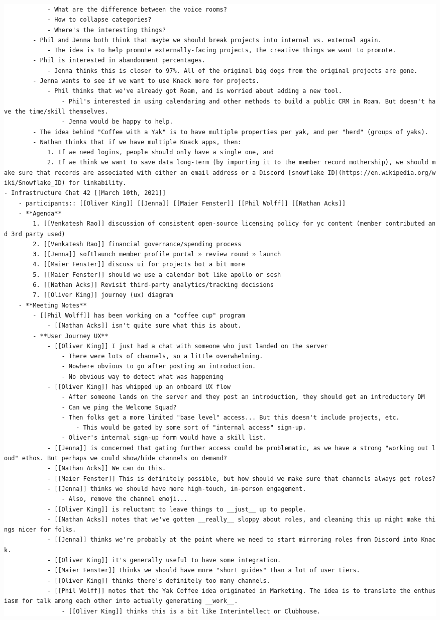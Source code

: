                - What are the difference between the voice rooms?
                - How to collapse categories?
                - Where's the interesting things?
            - Phil and Jenna both think that maybe we should break projects into internal vs. external again.
                - The idea is to help promote externally-facing projects, the creative things we want to promote.
            - Phil is interested in abandonment percentages.
                - Jenna thinks this is closer to 97%. All of the original big dogs from the original projects are gone.
            - Jenna wants to see if we want to use Knack more for projects.
                - Phil thinks that we've already got Roam, and is worried about adding a new tool.
                    - Phil's interested in using calendaring and other methods to build a public CRM in Roam. But doesn't have the time/skill themselves.
                    - Jenna would be happy to help.
            - The idea behind "Coffee with a Yak" is to have multiple properties per yak, and per "herd" (groups of yaks).
            - Nathan thinks that if we have multiple Knack apps, then:
                1. If we need logins, people should only have a single one, and
                2. If we think we want to save data long-term (by importing it to the member record mothership), we should make sure that records are associated with either an email address or a Discord [snowflake ID](https://en.wikipedia.org/wiki/Snowflake_ID) for linkability.
    - Infrastructure Chat 42 [[March 10th, 2021]]
        - participants:: [[Oliver King]] [[Jenna]] [[Maier Fenster]] [[Phil Wolff]] [[Nathan Acks]]
        - **Agenda**
            1. [[Venkatesh Rao]] discussion of consistent open-source licensing policy for yc content (member contributed and 3rd party used)
            2. [[Venkatesh Rao]] financial governance/spending process
            3. [[Jenna]] softlaunch member profile portal » review round » launch
            4. [[Maier Fenster]] discuss ui for projects bot a bit more
            5. [[Maier Fenster]] should we use a calendar bot like apollo or sesh
            6. [[Nathan Acks]] Revisit third-party analytics/tracking decisions
            7. [[Oliver King]] journey (ux) diagram
        - **Meeting Notes**
            - [[Phil Wolff]] has been working on a "coffee cup" program
                - [[Nathan Acks]] isn't quite sure what this is about.
            - **User Journey UX**
                - [[Oliver King]] I just had a chat with someone who just landed on the server
                    - There were lots of channels, so a little overwhelming.
                    - Nowhere obvious to go after posting an introduction.
                    - No obvious way to detect what was happening
                - [[Oliver King]] has whipped up an onboard UX flow
                    - After someone lands on the server and they post an introduction, they should get an introductory DM
                    - Can we ping the Welcome Squad?
                    - Then folks get a more limited "base level" access... But this doesn't include projects, etc.
                        - This would be gated by some sort of "internal access" sign-up.
                    - Oliver's internal sign-up form would have a skill list.
                - [[Jenna]] is concerned that gating further access could be problematic, as we have a strong "working out loud" ethos. But perhaps we could show/hide channels on demand?
                - [[Nathan Acks]] We can do this.
                - [[Maier Fenster]] This is definitely possible, but how should we make sure that channels always get roles? 
                - [[Jenna]] thinks we should have more high-touch, in-person engagement.
                    - Also, remove the channel emoji...
                - [[Oliver King]] is reluctant to leave things to __just__ up to people.
                - [[Nathan Acks]] notes that we've gotten __really__ sloppy about roles, and cleaning this up might make things nicer for folks.
                - [[Jenna]] thinks we're probably at the point where we need to start mirroring roles from Discord into Knack.
                - [[Oliver King]] it's generally useful to have some integration.
                - [[Maier Fenster]] thinks we should have more "short guides" than a lot of user tiers.
                - [[Oliver King]] thinks there's definitely too many channels.
                - [[Phil Wolff]] notes that the Yak Coffee idea originated in Marketing. The idea is to translate the enthusiasm for talk among each other into actually generating __work__.
                    - [[Oliver King]] thinks this is a bit like Interintellect or Clubhouse.